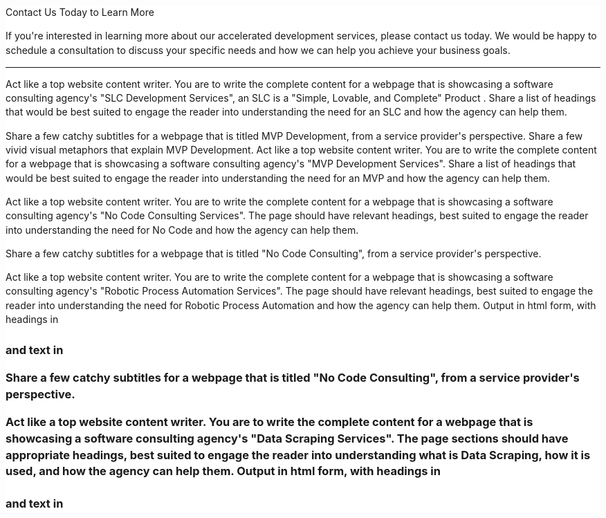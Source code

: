 Contact Us Today to Learn More

If you're interested in learning more about our accelerated development services, please contact us today. We would be happy to schedule a consultation to discuss your specific needs and how we can help you achieve your business goals.
___


Act like a top website content writer. You are to write the complete content for a webpage that is showcasing a software consulting agency's "SLC Development Services", an SLC is a "Simple, Lovable, and Complete" Product . Share a list of headings that would be best suited to engage the reader into understanding the need for an SLC and how the agency can help them.


Share a few catchy subtitles for a webpage that is titled MVP Development, from a service provider's perspective.
Share a few vivid visual metaphors that explain MVP Development.
Act like a top website content writer. You are to write the complete content for a webpage that is showcasing a software consulting agency's "MVP Development Services". Share a list of headings that would be best suited to engage the reader into understanding the need for an MVP and how the agency can help them.



Act like a top website content writer. You are to write the complete content for a webpage that is showcasing a software consulting agency's "No Code Consulting Services". The page should have relevant headings, best suited to engage the reader into understanding the need for No Code and how the agency can help them.

Share a few catchy subtitles for a webpage that is titled "No Code Consulting", from a service provider's perspective.

Act like a top website content writer. You are to write the complete content for a webpage that is showcasing a software consulting agency's "Robotic Process Automation Services". The page should have relevant headings, best suited to engage the reader into understanding the need for Robotic Process Automation and how the agency can help them. Output in html form, with headings in <h3> and text in <p>

Share a few catchy subtitles for a webpage that is titled "No Code Consulting", from a service provider's perspective.


Act like a top website content writer. You are to write the complete content for a webpage that is showcasing a software consulting agency's "Data Scraping Services". The page sections should have appropriate headings, best suited to engage the reader into understanding what is Data Scraping, how it is used, and how the agency can help them. Output in html form, with headings in <h3> and text in <p>